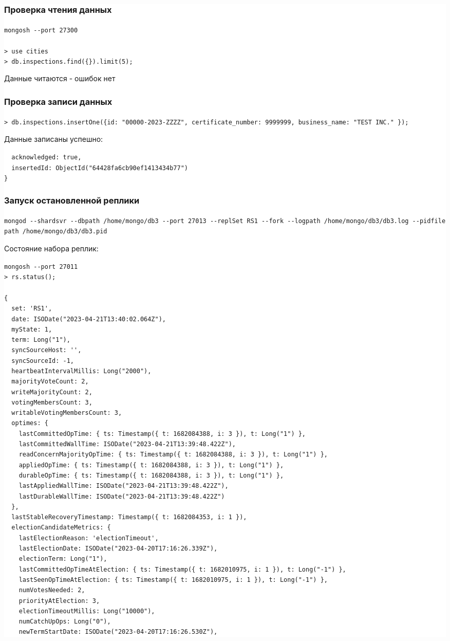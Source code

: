 ### Проверка чтения данных
```
mongosh --port 27300

> use cities
> db.inspections.find({}).limit(5); 
```
Данные читаются - ошибок нет

### Проверка записи данных
```
> db.inspections.insertOne({id: "00000-2023-ZZZZ", certificate_number: 9999999, business_name: "TEST INC." });
```
Данные записаны успешно:

```{
  acknowledged: true,
  insertedId: ObjectId("64428fa6cb90ef1413434b77")
}
```
### Запуск остановленной реплики
```
mongod --shardsvr --dbpath /home/mongo/db3 --port 27013 --replSet RS1 --fork --logpath /home/mongo/db3/db3.log --pidfilepath /home/mongo/db3/db3.pid
```
Состояние набора реплик:
```
mongosh --port 27011
> rs.status();

{
  set: 'RS1',
  date: ISODate("2023-04-21T13:40:02.064Z"),
  myState: 1,
  term: Long("1"),
  syncSourceHost: '',
  syncSourceId: -1,
  heartbeatIntervalMillis: Long("2000"),
  majorityVoteCount: 2,
  writeMajorityCount: 2,
  votingMembersCount: 3,
  writableVotingMembersCount: 3,
  optimes: {
    lastCommittedOpTime: { ts: Timestamp({ t: 1682084388, i: 3 }), t: Long("1") },
    lastCommittedWallTime: ISODate("2023-04-21T13:39:48.422Z"),
    readConcernMajorityOpTime: { ts: Timestamp({ t: 1682084388, i: 3 }), t: Long("1") },
    appliedOpTime: { ts: Timestamp({ t: 1682084388, i: 3 }), t: Long("1") },
    durableOpTime: { ts: Timestamp({ t: 1682084388, i: 3 }), t: Long("1") },
    lastAppliedWallTime: ISODate("2023-04-21T13:39:48.422Z"),
    lastDurableWallTime: ISODate("2023-04-21T13:39:48.422Z")
  },
  lastStableRecoveryTimestamp: Timestamp({ t: 1682084353, i: 1 }),
  electionCandidateMetrics: {
    lastElectionReason: 'electionTimeout',
    lastElectionDate: ISODate("2023-04-20T17:16:26.339Z"),
    electionTerm: Long("1"),
    lastCommittedOpTimeAtElection: { ts: Timestamp({ t: 1682010975, i: 1 }), t: Long("-1") },
    lastSeenOpTimeAtElection: { ts: Timestamp({ t: 1682010975, i: 1 }), t: Long("-1") },
    numVotesNeeded: 2,
    priorityAtElection: 3,
    electionTimeoutMillis: Long("10000"),
    numCatchUpOps: Long("0"),
    newTermStartDate: ISODate("2023-04-20T17:16:26.530Z"),
```